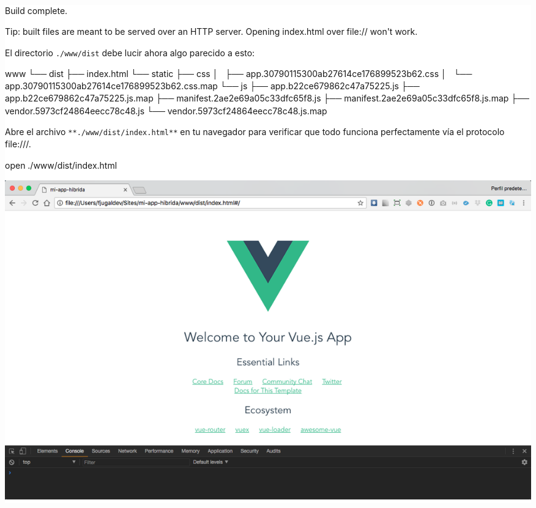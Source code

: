   Build complete.

  Tip: built files are meant to be served over an HTTP server.
  Opening index.html over file:// won't work.

El directorio `./www/dist` debe lucir ahora algo parecido a esto:

www
└── dist
    ├── index.html
    └── static
        ├── css
        │   ├── app.30790115300ab27614ce176899523b62.css
        │   └── app.30790115300ab27614ce176899523b62.css.map
        └── js
            ├── app.b22ce679862c47a75225.js
            ├── app.b22ce679862c47a75225.js.map
            ├── manifest.2ae2e69a05c33dfc65f8.js
            ├── manifest.2ae2e69a05c33dfc65f8.js.map
            ├── vendor.5973cf24864eecc78c48.js
            └── vendor.5973cf24864eecc78c48.js.map

Abre el archivo `**./www/dist/index.html**` en tu navegador para verificar que todo funciona perfectamente vía el protocolo file:///.

open ./www/dist/index.html

![Aplicaciones móviles híbridas con Cordova + Vue.js 2](images/Screen-Shot-2018-02-18-at-01.13.19.png)
